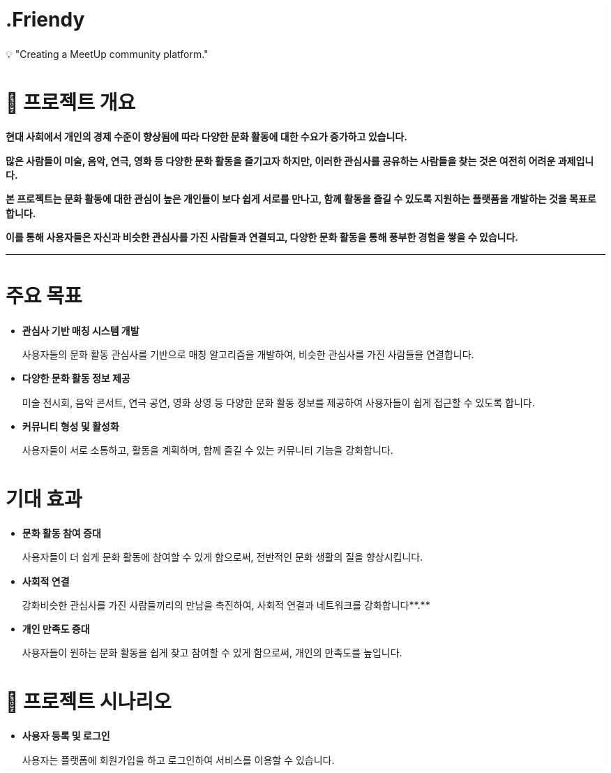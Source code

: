 # .Friendy

<aside>
💡 "Creating a MeetUp community platform."

</aside>

# 👀 프로젝트 개요

**현대 사회에서 개인의 경제 수준이 향상됨에 따라 다양한 문화 활동에 대한 수요가 증가하고 있습니다.** 

**많은 사람들이 미술, 음악, 연극, 영화 등 다양한 문화 활동을 즐기고자 하지만, 이러한 관심사를 공유하는 사람들을 찾는 것은 여전히 어려운 과제입니다.**

**본 프로젝트는 문화 활동에 대한 관심이 높은 개인들이 보다 쉽게 서로를 만나고, 함께 활동을 즐길 수 있도록 지원하는 플랫폼을 개발하는 것을 목표로 합니다.** 

**이를 통해 사용자들은 자신과 비슷한 관심사를 가진 사람들과 연결되고, 다양한 문화 활동을 통해 풍부한 경험을 쌓을 수 있습니다.**

---

# 주요 목표

- **관심사 기반 매칭 시스템 개발**
    
    사용자들의 문화 활동 관심사를 기반으로 매칭 알고리즘을 개발하여, 비슷한 관심사를 가진 사람들을 연결합니다.
    
- **다양한 문화 활동 정보 제공**
    
    미술 전시회, 음악 콘서트, 연극 공연, 영화 상영 등 다양한 문화 활동 정보를 제공하여 사용자들이 쉽게 접근할 수 있도록 합니다.
    
- **커뮤니티 형성 및 활성화**
    
    사용자들이 서로 소통하고, 활동을 계획하며, 함께 즐길 수 있는 커뮤니티 기능을 강화합니다.
    

# 기대 효과

- **문화 활동 참여 증대**
    
    사용자들이 더 쉽게 문화 활동에 참여할 수 있게 함으로써, 전반적인 문화 생활의 질을 향상시킵니다.
    
- **사회적 연결**
    
    강화비슷한 관심사를 가진 사람들끼리의 만남을 촉진하여, 사회적 연결과 네트워크를 강화합니다**.**
    
- **개인 만족도 증대**
    
    사용자들이 원하는 문화 활동을 쉽게 찾고 참여할 수 있게 함으로써, 개인의 만족도를 높입니다.
    

# 💭 프로젝트 시나리오

- **사용자 등록 및 로그인**
    
    사용자는 플랫폼에 회원가입을 하고 로그인하여 서비스를 이용할 수 있습니다.
    